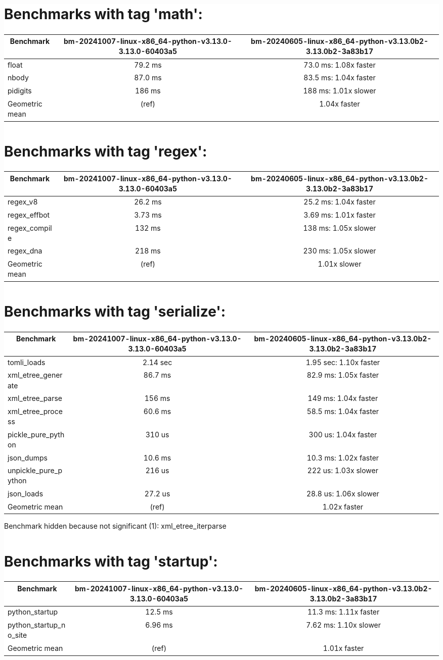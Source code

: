Benchmarks with tag 'math':
===========================

| Benchmark      | bm-20241007-linux-x86_64-python-v3.13.0-3.13.0-60403a5 | bm-20240605-linux-x86_64-python-v3.13.0b2-3.13.0b2-3a83b17 |
|----------------|:------------------------------------------------------:|:----------------------------------------------------------:|
| float          | 79.2 ms                                                | 73.0 ms: 1.08x faster                                      |
| nbody          | 87.0 ms                                                | 83.5 ms: 1.04x faster                                      |
| pidigits       | 186 ms                                                 | 188 ms: 1.01x slower                                       |
| Geometric mean | (ref)                                                  | 1.04x faster                                               |

Benchmarks with tag 'regex':
============================

| Benchmark      | bm-20241007-linux-x86_64-python-v3.13.0-3.13.0-60403a5 | bm-20240605-linux-x86_64-python-v3.13.0b2-3.13.0b2-3a83b17 |
|----------------|:------------------------------------------------------:|:----------------------------------------------------------:|
| regex_v8       | 26.2 ms                                                | 25.2 ms: 1.04x faster                                      |
| regex_effbot   | 3.73 ms                                                | 3.69 ms: 1.01x faster                                      |
| regex_compile  | 132 ms                                                 | 138 ms: 1.05x slower                                       |
| regex_dna      | 218 ms                                                 | 230 ms: 1.05x slower                                       |
| Geometric mean | (ref)                                                  | 1.01x slower                                               |

Benchmarks with tag 'serialize':
================================

| Benchmark            | bm-20241007-linux-x86_64-python-v3.13.0-3.13.0-60403a5 | bm-20240605-linux-x86_64-python-v3.13.0b2-3.13.0b2-3a83b17 |
|----------------------|:------------------------------------------------------:|:----------------------------------------------------------:|
| tomli_loads          | 2.14 sec                                               | 1.95 sec: 1.10x faster                                     |
| xml_etree_generate   | 86.7 ms                                                | 82.9 ms: 1.05x faster                                      |
| xml_etree_parse      | 156 ms                                                 | 149 ms: 1.04x faster                                       |
| xml_etree_process    | 60.6 ms                                                | 58.5 ms: 1.04x faster                                      |
| pickle_pure_python   | 310 us                                                 | 300 us: 1.04x faster                                       |
| json_dumps           | 10.6 ms                                                | 10.3 ms: 1.02x faster                                      |
| unpickle_pure_python | 216 us                                                 | 222 us: 1.03x slower                                       |
| json_loads           | 27.2 us                                                | 28.8 us: 1.06x slower                                      |
| Geometric mean       | (ref)                                                  | 1.02x faster                                               |

Benchmark hidden because not significant (1): xml_etree_iterparse

Benchmarks with tag 'startup':
==============================

| Benchmark              | bm-20241007-linux-x86_64-python-v3.13.0-3.13.0-60403a5 | bm-20240605-linux-x86_64-python-v3.13.0b2-3.13.0b2-3a83b17 |
|------------------------|:------------------------------------------------------:|:----------------------------------------------------------:|
| python_startup         | 12.5 ms                                                | 11.3 ms: 1.11x faster                                      |
| python_startup_no_site | 6.96 ms                                                | 7.62 ms: 1.10x slower                                      |
| Geometric mean         | (ref)                                                  | 1.01x faster                                               |
